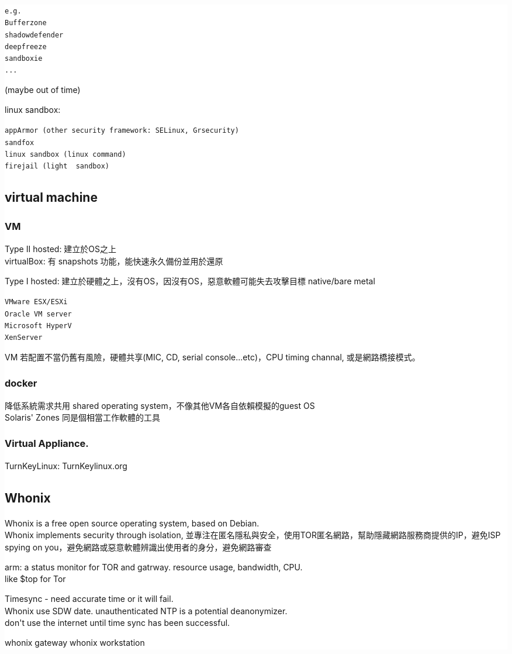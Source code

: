     e.g.
    Bufferzone
    shadowdefender
    deepfreeze
    sandboxie
    ...
(maybe out of time)  

linux sandbox:

    appArmor (other security framework: SELinux, Grsecurity)
    sandfox
    linux sandbox (linux command)
    firejail (light  sandbox)

## virtual machine
### VM

Type II hosted: 建立於OS之上  
virtualBox: 有 snapshots 功能，能快速永久備份並用於還原

Type I hosted: 建立於硬體之上，沒有OS，因沒有OS，惡意軟體可能失去攻擊目標
native/bare metal  

    VMware ESX/ESXi
    Oracle VM server
    Microsoft HyperV
    XenServer

VM 若配置不當仍舊有風險，硬體共享(MIC, CD, serial console...etc)，CPU timing channal, 或是網路橋接模式。

### docker
降低系統需求共用 shared operating system，不像其他VM各自依賴模擬的guest OS  
Solaris' Zones 同是個相當工作軟體的工具

### Virtual Appliance.
TurnKeyLinux: TurnKeylinux.org 

## Whonix
Whonix is a free open source operating system, based on Debian.  
Whonix implements security through isolation,
並專注在匿名隱私與安全，使用TOR匿名網路，幫助隱藏網路服務商提供的IP，避免ISP spying on you，避免網路或惡意軟體辨識出使用者的身分，避免網路審查

arm:  a status monitor for TOR and gatrway. resource usage, bandwidth, CPU.  
like $top for Tor 

Timesync - need accurate time or it will fail.  
Whonix use SDW date. unauthenticated NTP is a potential deanonymizer.  
don't use the internet until time sync has been successful.

whonix gateway
whonix workstation
